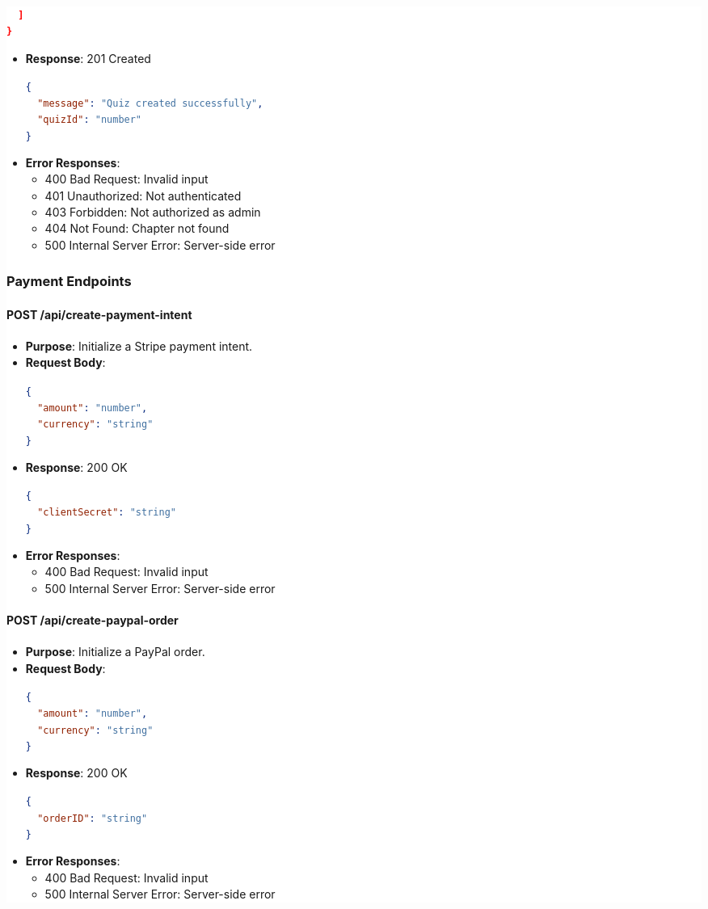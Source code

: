   ```json
    ]
  }
  ```
- **Response**: 201 Created
  ```json
  {
    "message": "Quiz created successfully",
    "quizId": "number"
  }
  ```
- **Error Responses**:
  - 400 Bad Request: Invalid input
  - 401 Unauthorized: Not authenticated
  - 403 Forbidden: Not authorized as admin
  - 404 Not Found: Chapter not found
  - 500 Internal Server Error: Server-side error

### Payment Endpoints

#### POST /api/create-payment-intent
- **Purpose**: Initialize a Stripe payment intent.
- **Request Body**:
  ```json
  {
    "amount": "number",
    "currency": "string"
  }
  ```
- **Response**: 200 OK
  ```json
  {
    "clientSecret": "string"
  }
  ```
- **Error Responses**:
  - 400 Bad Request: Invalid input
  - 500 Internal Server Error: Server-side error

#### POST /api/create-paypal-order
- **Purpose**: Initialize a PayPal order.
- **Request Body**:
  ```json
  {
    "amount": "number",
    "currency": "string"
  }
  ```
- **Response**: 200 OK
  ```json
  {
    "orderID": "string"
  }
  ```
- **Error Responses**:
  - 400 Bad Request: Invalid input
  - 500 Internal Server Error: Server-side error
